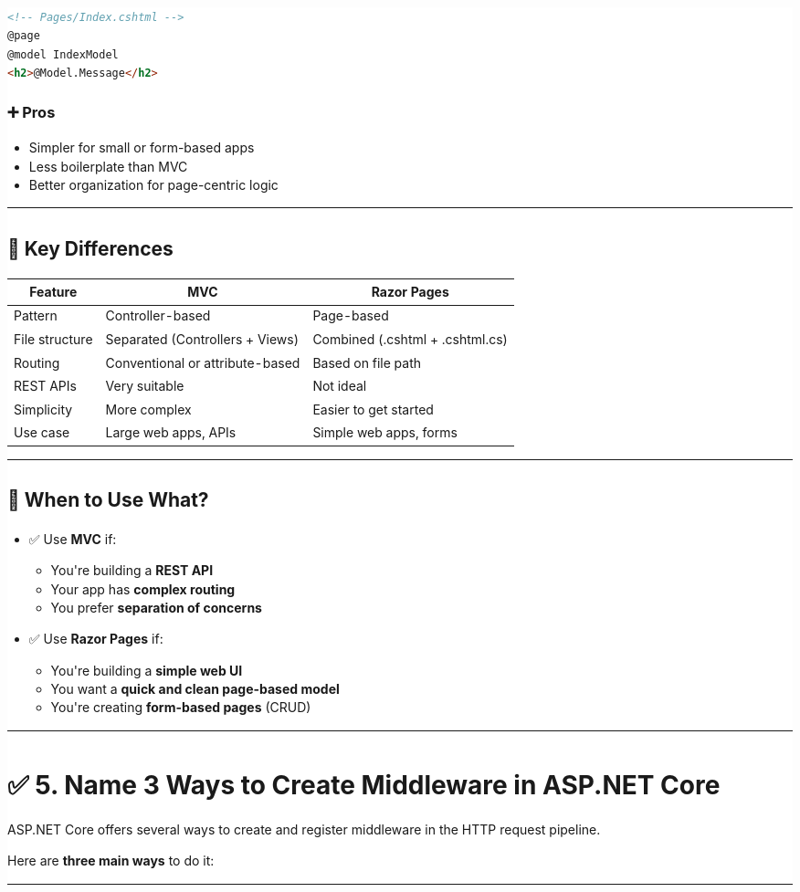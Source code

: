 ```html
<!-- Pages/Index.cshtml -->
@page
@model IndexModel
<h2>@Model.Message</h2>
```

### ➕ Pros

* Simpler for small or form-based apps
* Less boilerplate than MVC
* Better organization for page-centric logic

---

## 🔁 Key Differences

| Feature        | MVC                             | Razor Pages                     |
| -------------- | ------------------------------- | ------------------------------- |
| Pattern        | Controller-based                | Page-based                      |
| File structure | Separated (Controllers + Views) | Combined (.cshtml + .cshtml.cs) |
| Routing        | Conventional or attribute-based | Based on file path              |
| REST APIs      | Very suitable                   | Not ideal                       |
| Simplicity     | More complex                    | Easier to get started           |
| Use case       | Large web apps, APIs            | Simple web apps, forms          |

---

## 📝 When to Use What?

* ✅ Use **MVC** if:

  * You're building a **REST API**
  * Your app has **complex routing**
  * You prefer **separation of concerns**

* ✅ Use **Razor Pages** if:

  * You're building a **simple web UI**
  * You want a **quick and clean page-based model**
  * You're creating **form-based pages** (CRUD)

---

# ✅ 5. Name 3 Ways to Create Middleware in ASP.NET Core

ASP.NET Core offers several ways to create and register middleware in the HTTP request pipeline.

Here are **three main ways** to do it:

---